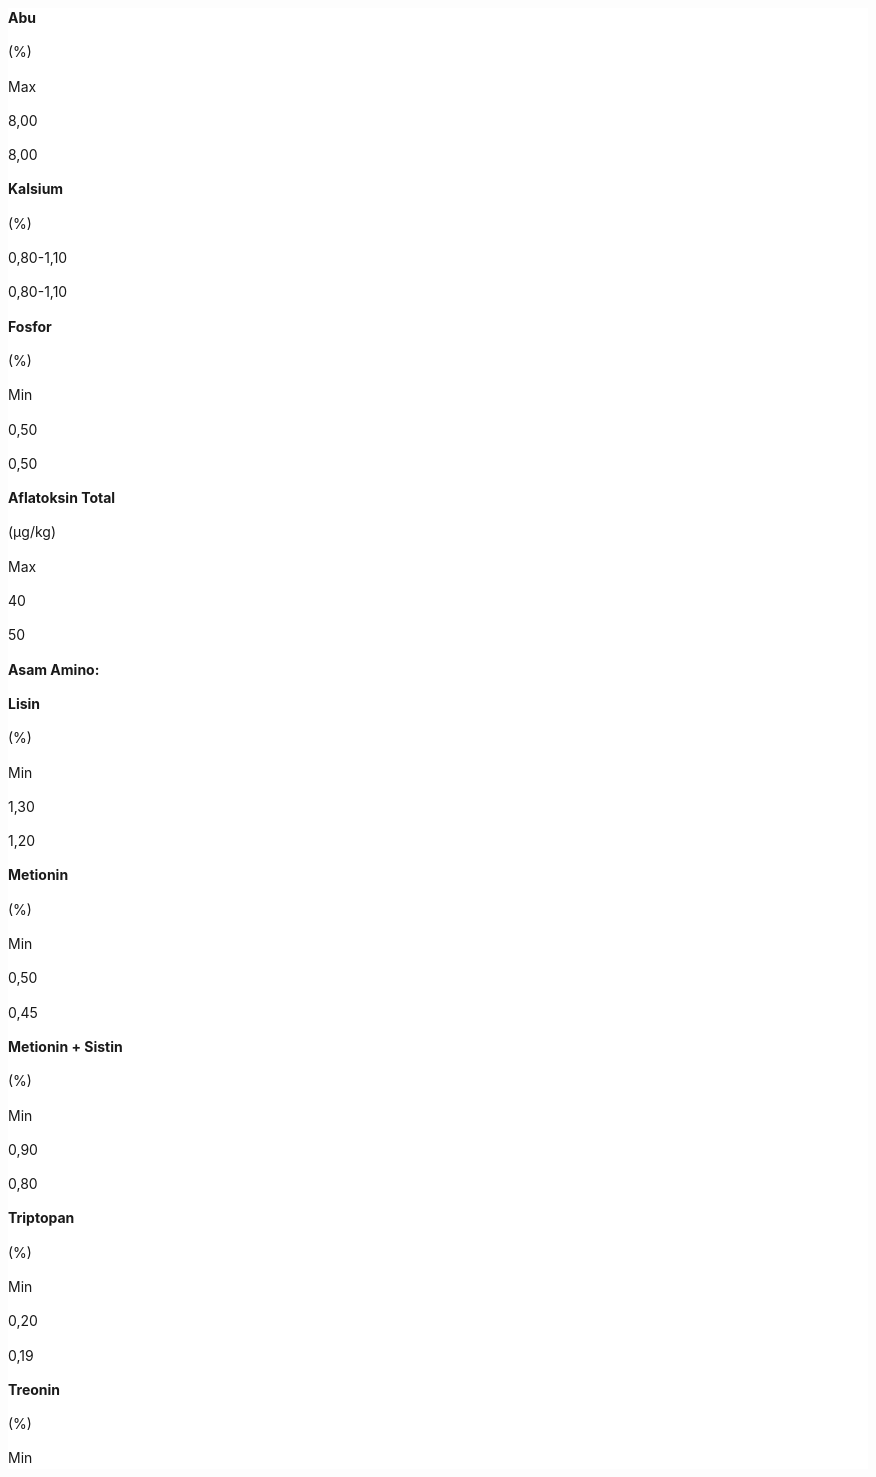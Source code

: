 <p><span class="font9" style="font-weight:bold;">Abu</span></p></td><td style="vertical-align:bottom;">
<p><span class="font9">(%)</span></p></td><td style="vertical-align:bottom;">
<p><span class="font9">Max</span></p></td><td style="vertical-align:bottom;">
<p><span class="font9">8,00</span></p></td><td style="vertical-align:bottom;">
<p><span class="font9">8,00</span></p></td></tr>
<tr><td style="vertical-align:bottom;">
<p><span class="font9" style="font-weight:bold;">Kalsium</span></p></td><td style="vertical-align:bottom;">
<p><span class="font9">(%)</span></p></td><td style="vertical-align:top;"></td><td style="vertical-align:bottom;">
<p><span class="font9">0,80-1,10</span></p></td><td style="vertical-align:bottom;">
<p><span class="font9">0,80-1,10</span></p></td></tr>
<tr><td style="vertical-align:top;">
<p><span class="font9" style="font-weight:bold;">Fosfor</span></p></td><td style="vertical-align:top;">
<p><span class="font9">(%)</span></p></td><td style="vertical-align:top;">
<p><span class="font9">Min</span></p></td><td style="vertical-align:top;">
<p><span class="font9">0,50</span></p></td><td style="vertical-align:top;">
<p><span class="font9">0,50</span></p></td></tr>
<tr><td style="vertical-align:bottom;">
<p><span class="font9" style="font-weight:bold;">Aflatoksin Total</span></p></td><td style="vertical-align:bottom;">
<p><span class="font9">(µg/kg)</span></p></td><td style="vertical-align:bottom;">
<p><span class="font9">Max</span></p></td><td style="vertical-align:bottom;">
<p><span class="font9">40</span></p></td><td style="vertical-align:bottom;">
<p><span class="font9">50</span></p></td></tr>
<tr><td style="vertical-align:top;">
<p><span class="font9" style="font-weight:bold;">Asam Amino:</span></p></td><td style="vertical-align:top;"></td><td style="vertical-align:top;"></td><td style="vertical-align:top;"></td><td style="vertical-align:top;"></td></tr>
<tr><td style="vertical-align:bottom;">
<p><span class="font9" style="font-weight:bold;">Lisin</span></p></td><td style="vertical-align:bottom;">
<p><span class="font9">(%)</span></p></td><td style="vertical-align:bottom;">
<p><span class="font9">Min</span></p></td><td style="vertical-align:bottom;">
<p><span class="font9">1,30</span></p></td><td style="vertical-align:bottom;">
<p><span class="font9">1,20</span></p></td></tr>
<tr><td style="vertical-align:bottom;">
<p><span class="font9" style="font-weight:bold;">Metionin</span></p></td><td style="vertical-align:bottom;">
<p><span class="font9">(%)</span></p></td><td style="vertical-align:bottom;">
<p><span class="font9">Min</span></p></td><td style="vertical-align:bottom;">
<p><span class="font9">0,50</span></p></td><td style="vertical-align:bottom;">
<p><span class="font9">0,45</span></p></td></tr>
<tr><td style="vertical-align:bottom;">
<p><span class="font9" style="font-weight:bold;">Metionin + Sistin</span></p></td><td style="vertical-align:bottom;">
<p><span class="font9">(%)</span></p></td><td style="vertical-align:bottom;">
<p><span class="font9">Min</span></p></td><td style="vertical-align:bottom;">
<p><span class="font9">0,90</span></p></td><td style="vertical-align:bottom;">
<p><span class="font9">0,80</span></p></td></tr>
<tr><td style="vertical-align:bottom;">
<p><span class="font9" style="font-weight:bold;">Triptopan</span></p></td><td style="vertical-align:bottom;">
<p><span class="font9">(%)</span></p></td><td style="vertical-align:bottom;">
<p><span class="font9">Min</span></p></td><td style="vertical-align:bottom;">
<p><span class="font9">0,20</span></p></td><td style="vertical-align:bottom;">
<p><span class="font9">0,19</span></p></td></tr>
<tr><td style="vertical-align:top;">
<p><span class="font9" style="font-weight:bold;">Treonin</span></p></td><td style="vertical-align:top;">
<p><span class="font9">(%)</span></p></td><td style="vertical-align:top;">
<p><span class="font9">Min</span></p></td><td style="vertical-align:top;">